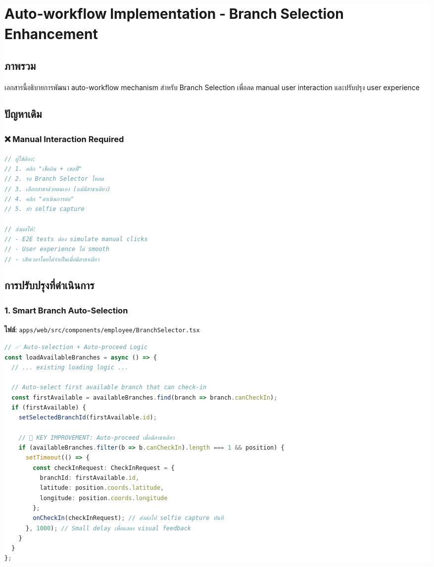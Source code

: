 # Auto-workflow Implementation - Branch Selection Enhancement

## ภาพรวม

เอกสารนี้อธิบายการพัฒนา auto-workflow mechanism สำหรับ Branch Selection เพื่อลด manual user interaction และปรับปรุง user experience

## ปัญหาเดิม

### ❌ Manual Interaction Required
```typescript
// ผู้ใช้ต้อง:
// 1. คลิก "เช็คอิน + เซลฟี่"  
// 2. รอ Branch Selector โหลด
// 3. เลือกสาขาด้วยตนเอง (แม้มีสาขาเดียว)
// 4. คลิก "ดำเนินการต่อ"
// 5. ทำ selfie capture

// ส่งผลให้:
// - E2E tests ต้อง simulate manual clicks
// - User experience ไม่ smooth
// - เสียเวลาโดยไม่จำเป็นเมื่อมีสาขาเดียว
```

## การปรับปรุงที่ดำเนินการ

### 1. Smart Branch Auto-Selection

**ไฟล์**: `apps/web/src/components/employee/BranchSelector.tsx`

```typescript
// ✅ Auto-selection + Auto-proceed Logic
const loadAvailableBranches = async () => {
  // ... existing loading logic ...

  // Auto-select first available branch that can check-in
  const firstAvailable = availableBranches.find(branch => branch.canCheckIn);
  if (firstAvailable) {
    setSelectedBranchId(firstAvailable.id);
    
    // 🎯 KEY IMPROVEMENT: Auto-proceed เมื่อมีสาขาเดียว
    if (availableBranches.filter(b => b.canCheckIn).length === 1 && position) {
      setTimeout(() => {
        const checkInRequest: CheckInRequest = {
          branchId: firstAvailable.id,
          latitude: position.coords.latitude,
          longitude: position.coords.longitude
        };
        onCheckIn(checkInRequest); // ส่งต่อไป selfie capture ทันที
      }, 1000); // Small delay เพื่อแสดง visual feedback
    }
  }
};
```
